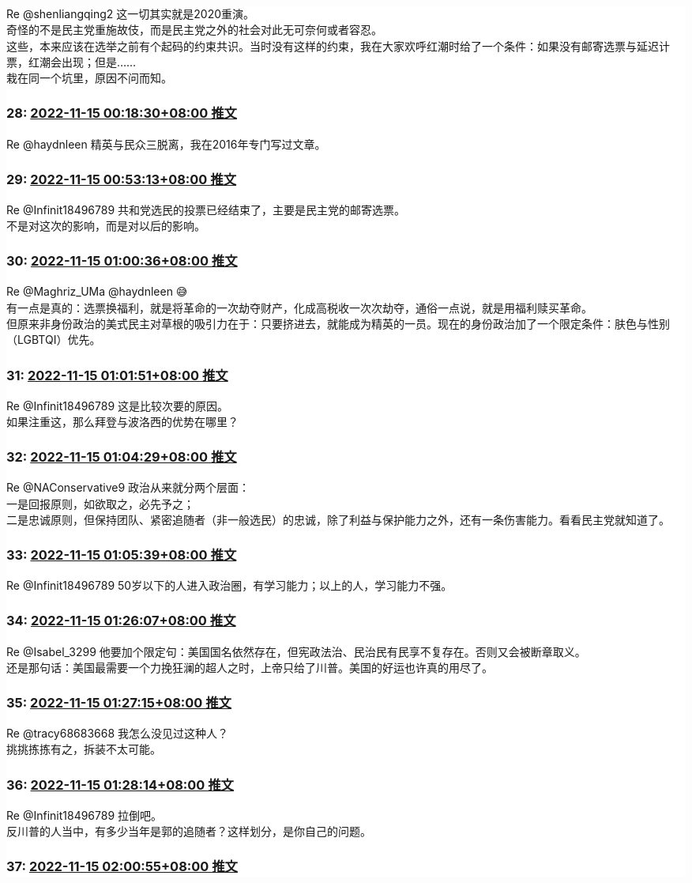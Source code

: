 Re @shenliangqing2 这一切其实就是2020重演。<br>奇怪的不是民主党重施故伎，而是民主党之外的社会对此无可奈何或者容忍。<br>这些，本来应该在选举之前有个起码的约束共识。当时没有这样的约束，我在大家欢呼红潮时给了一个条件：如果没有邮寄选票与延迟计票，红潮会出现；但是……<br>栽在同一个坑里，原因不问而知。

### 28: [2022-11-15 00:18:30+08:00 推文](https://twitter.com/HeQinglian/status/1592190245696831488)

Re @haydnleen 精英与民众三脱离，我在2016年专门写过文章。

### 29: [2022-11-15 00:53:13+08:00 推文](https://twitter.com/HeQinglian/status/1592198979575775233)

Re @Infinit18496789 共和党选民的投票已经结束了，主要是民主党的邮寄选票。<br>不是对这次的影响，而是对以后的影响。

### 30: [2022-11-15 01:00:36+08:00 推文](https://twitter.com/HeQinglian/status/1592200839921369088)

Re @Maghriz_UMa @haydnleen 😅<br>有一点是真的：选票换福利，就是将革命的一次劫夺财产，化成高税收一次次劫夺，通俗一点说，就是用福利赎买革命。<br>但原来非身份政治的美式民主对草根的吸引力在于：只要挤进去，就能成为精英的一员。现在的身份政治加了一个限定条件：肤色与性别（LGBTQI）优先。

### 31: [2022-11-15 01:01:51+08:00 推文](https://twitter.com/HeQinglian/status/1592201155861430276)

Re @Infinit18496789 这是比较次要的原因。<br>如果注重这，那么拜登与波洛西的优势在哪里？

### 32: [2022-11-15 01:04:29+08:00 推文](https://twitter.com/HeQinglian/status/1592201816162590720)

Re @NAConservative9 政治从来就分两个层面：<br>一是回报原则，如欲取之，必先予之；<br>二是忠诚原则，但保持团队、紧密追随者（非一般选民）的忠诚，除了利益与保护能力之外，还有一条伤害能力。看看民主党就知道了。

### 33: [2022-11-15 01:05:39+08:00 推文](https://twitter.com/HeQinglian/status/1592202110879555585)

Re @Infinit18496789 50岁以下的人进入政治圈，有学习能力；以上的人，学习能力不强。

### 34: [2022-11-15 01:26:07+08:00 推文](https://twitter.com/HeQinglian/status/1592207260285108225)

Re @Isabel_3299 他要加个限定句：美国国名依然存在，但宪政法治、民治民有民享不复存在。否则又会被断章取义。<br>还是那句话：美国最需要一个力挽狂澜的超人之时，上帝只给了川普。美国的好运也许真的用尽了。

### 35: [2022-11-15 01:27:15+08:00 推文](https://twitter.com/HeQinglian/status/1592207546915471362)

Re @tracy68683668 我怎么没见过这种人？<br>挑挑拣拣有之，拆装不太可能。

### 36: [2022-11-15 01:28:14+08:00 推文](https://twitter.com/HeQinglian/status/1592207792324366336)

Re @Infinit18496789 拉倒吧。<br>反川普的人当中，有多少当年是郭的追随者？这样划分，是你自己的问题。

### 37: [2022-11-15 02:00:55+08:00 推文](https://twitter.com/HeQinglian/status/1592216018457427974)
